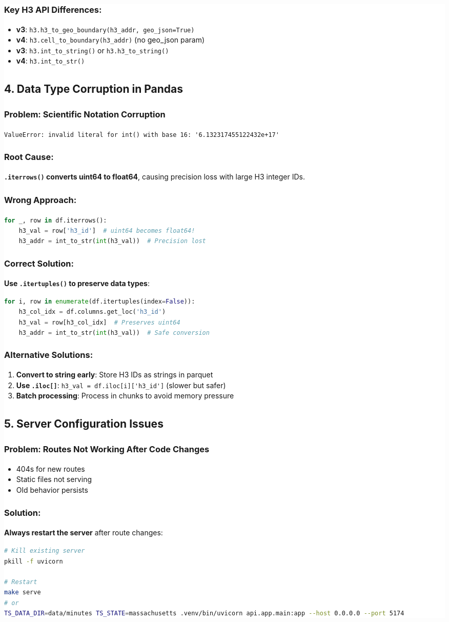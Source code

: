 ### Key H3 API Differences:
- **v3**: `h3.h3_to_geo_boundary(h3_addr, geo_json=True)`
- **v4**: `h3.cell_to_boundary(h3_addr)` (no geo_json param)
- **v3**: `h3.int_to_string()` or `h3.h3_to_string()`  
- **v4**: `h3.int_to_str()`

## 4. Data Type Corruption in Pandas

### Problem: Scientific Notation Corruption
```
ValueError: invalid literal for int() with base 16: '6.132317455122432e+17'
```

### Root Cause:
**`.iterrows()` converts uint64 to float64**, causing precision loss with large H3 integer IDs.

### Wrong Approach:
```python
for _, row in df.iterrows():
    h3_val = row['h3_id']  # uint64 becomes float64!
    h3_addr = int_to_str(int(h3_val))  # Precision lost
```

### Correct Solution:
**Use `.itertuples()` to preserve data types**:
```python
for i, row in enumerate(df.itertuples(index=False)):
    h3_col_idx = df.columns.get_loc('h3_id')
    h3_val = row[h3_col_idx]  # Preserves uint64
    h3_addr = int_to_str(int(h3_val))  # Safe conversion
```

### Alternative Solutions:
1. **Convert to string early**: Store H3 IDs as strings in parquet
2. **Use `.iloc[]`**: `h3_val = df.iloc[i]['h3_id']` (slower but safer)
3. **Batch processing**: Process in chunks to avoid memory pressure

## 5. Server Configuration Issues

### Problem: Routes Not Working After Code Changes
- 404s for new routes
- Static files not serving
- Old behavior persists

### Solution:
**Always restart the server** after route changes:
```bash
# Kill existing server
pkill -f uvicorn

# Restart
make serve
# or
TS_DATA_DIR=data/minutes TS_STATE=massachusetts .venv/bin/uvicorn api.app.main:app --host 0.0.0.0 --port 5174
```
